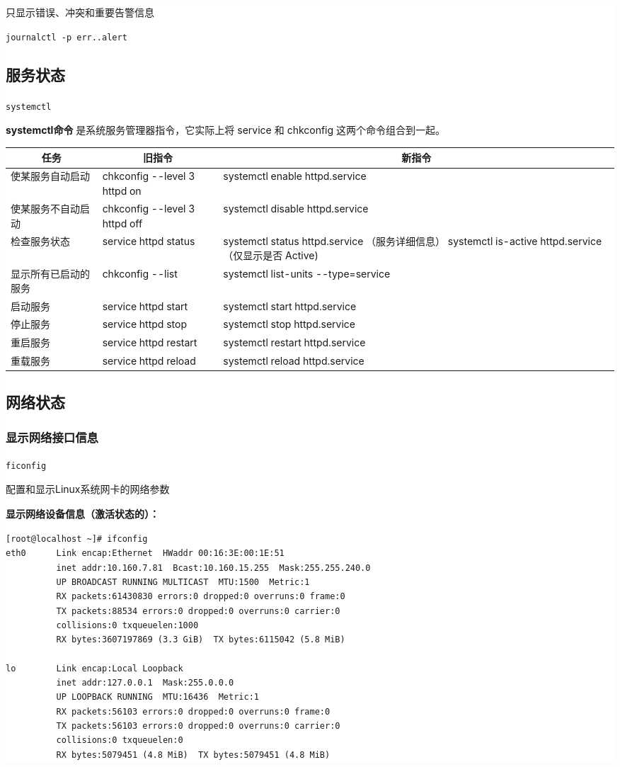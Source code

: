 只显示错误、冲突和重要告警信息

```shell
journalctl -p err..alert
```

## 服务状态

```
systemctl
```

**systemctl命令** 是系统服务管理器指令，它实际上将 service 和 chkconfig 这两个命令组合到一起。

| 任务 | 旧指令 | 新指令 |
| ---- | ---- | ---- |
| 使某服务自动启动 | chkconfig --level 3 httpd on | systemctl enable httpd.service |
| 使某服务不自动启动 | chkconfig --level 3 httpd off | systemctl disable httpd.service |
| 检查服务状态 | service httpd status | systemctl status httpd.service （服务详细信息） systemctl is-active httpd.service （仅显示是否 Active) |
| 显示所有已启动的服务 | chkconfig --list | systemctl list-units --type=service |
| 启动服务 | service httpd start | systemctl start httpd.service |
| 停止服务 | service httpd stop | systemctl stop httpd.service |
| 重启服务 | service httpd restart | systemctl restart httpd.service |
| 重载服务 | service httpd reload | systemctl reload httpd.service | 


## 网络状态

### 显示网络接口信息

```
ficonfig
```
配置和显示Linux系统网卡的网络参数

 **显示网络设备信息（激活状态的）：** 

```shell
[root@localhost ~]# ifconfig
eth0      Link encap:Ethernet  HWaddr 00:16:3E:00:1E:51  
          inet addr:10.160.7.81  Bcast:10.160.15.255  Mask:255.255.240.0
          UP BROADCAST RUNNING MULTICAST  MTU:1500  Metric:1
          RX packets:61430830 errors:0 dropped:0 overruns:0 frame:0
          TX packets:88534 errors:0 dropped:0 overruns:0 carrier:0
          collisions:0 txqueuelen:1000
          RX bytes:3607197869 (3.3 GiB)  TX bytes:6115042 (5.8 MiB)

lo        Link encap:Local Loopback  
          inet addr:127.0.0.1  Mask:255.0.0.0
          UP LOOPBACK RUNNING  MTU:16436  Metric:1
          RX packets:56103 errors:0 dropped:0 overruns:0 frame:0
          TX packets:56103 errors:0 dropped:0 overruns:0 carrier:0
          collisions:0 txqueuelen:0
          RX bytes:5079451 (4.8 MiB)  TX bytes:5079451 (4.8 MiB)
```
